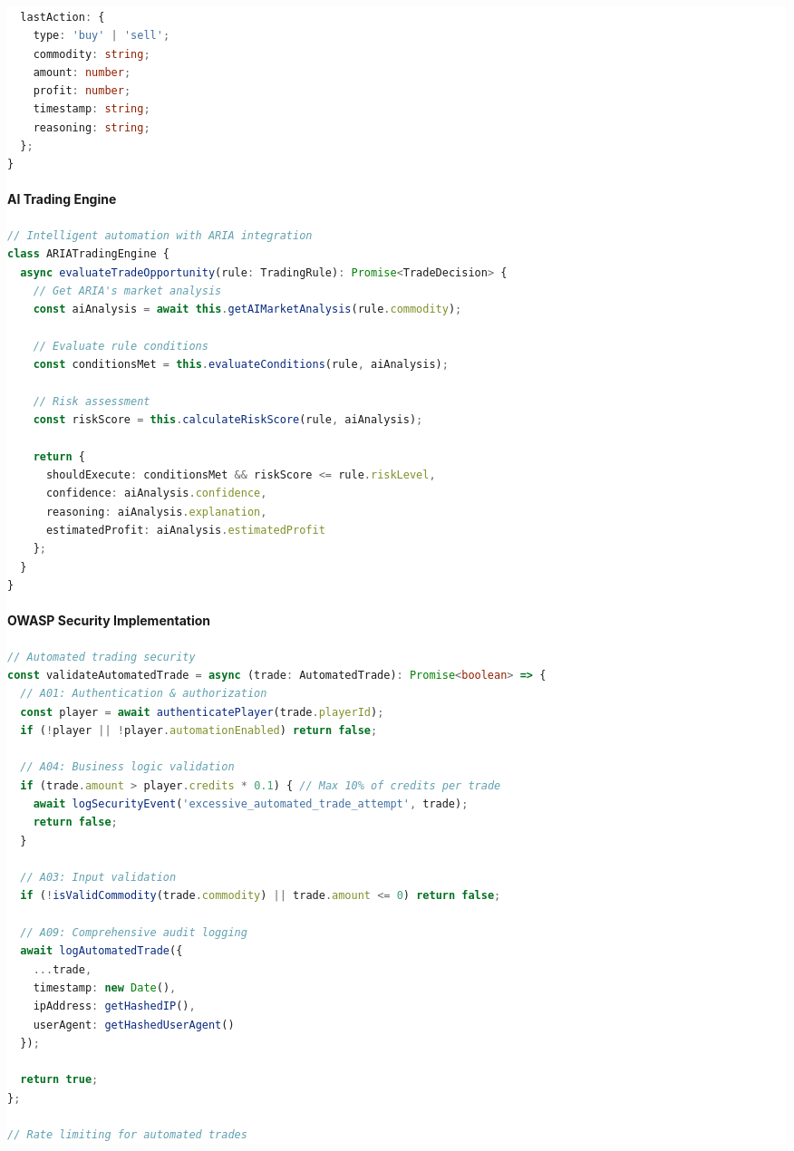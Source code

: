 ```typescript
  lastAction: {
    type: 'buy' | 'sell';
    commodity: string;
    amount: number;
    profit: number;
    timestamp: string;
    reasoning: string;
  };
}
```

#### **AI Trading Engine**
```typescript
// Intelligent automation with ARIA integration
class ARIATradingEngine {
  async evaluateTradeOpportunity(rule: TradingRule): Promise<TradeDecision> {
    // Get ARIA's market analysis
    const aiAnalysis = await this.getAIMarketAnalysis(rule.commodity);
    
    // Evaluate rule conditions
    const conditionsMet = this.evaluateConditions(rule, aiAnalysis);
    
    // Risk assessment
    const riskScore = this.calculateRiskScore(rule, aiAnalysis);
    
    return {
      shouldExecute: conditionsMet && riskScore <= rule.riskLevel,
      confidence: aiAnalysis.confidence,
      reasoning: aiAnalysis.explanation,
      estimatedProfit: aiAnalysis.estimatedProfit
    };
  }
}
```

#### **OWASP Security Implementation**
```typescript
// Automated trading security
const validateAutomatedTrade = async (trade: AutomatedTrade): Promise<boolean> => {
  // A01: Authentication & authorization
  const player = await authenticatePlayer(trade.playerId);
  if (!player || !player.automationEnabled) return false;
  
  // A04: Business logic validation
  if (trade.amount > player.credits * 0.1) { // Max 10% of credits per trade
    await logSecurityEvent('excessive_automated_trade_attempt', trade);
    return false;
  }
  
  // A03: Input validation
  if (!isValidCommodity(trade.commodity) || trade.amount <= 0) return false;
  
  // A09: Comprehensive audit logging
  await logAutomatedTrade({
    ...trade,
    timestamp: new Date(),
    ipAddress: getHashedIP(),
    userAgent: getHashedUserAgent()
  });
  
  return true;
};

// Rate limiting for automated trades
```
